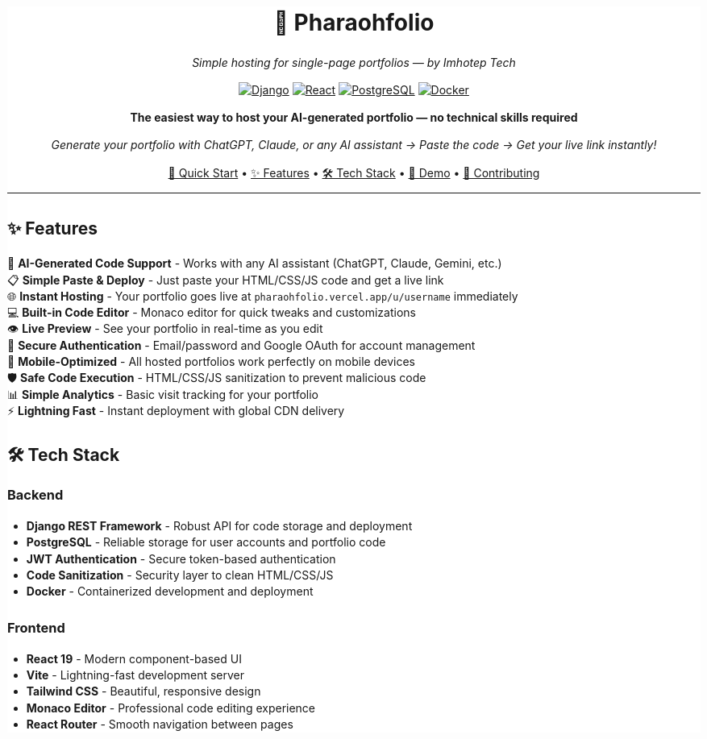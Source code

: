 <div align="center">

# 👑 Pharaohfolio

*Simple hosting for single-page portfolios — by Imhotep Tech*

[![Django](https://img.shields.io/badge/Django-092E20?style=for-the-badge&logo=django&logoColor=green)](https://djangoproject.com/)
[![React](https://img.shields.io/badge/React-20232A?style=for-the-badge&logo=react&logoColor=61DAFB)](https://reactjs.org/)
[![PostgreSQL](https://img.shields.io/badge/PostgreSQL-316192?style=for-the-badge&logo=postgresql&logoColor=white)](https://postgresql.org/)
[![Docker](https://img.shields.io/badge/Docker-2CA5E0?style=for-the-badge&logo=docker&logoColor=white)](https://docker.com/)

**The easiest way to host your AI-generated portfolio — no technical skills required** 

*Generate your portfolio with ChatGPT, Claude, or any AI assistant → Paste the code → Get your live link instantly!*

[🚀 Quick Start](#-quick-start-for-contributors) • [✨ Features](#-features) • [🛠️ Tech Stack](#️-tech-stack) • [📱 Demo](#-demo) • [🤝 Contributing](#-contributing)

---

</div>

## ✨ Features

🤖 **AI-Generated Code Support** - Works with any AI assistant (ChatGPT, Claude, Gemini, etc.)  
📋 **Simple Paste & Deploy** - Just paste your HTML/CSS/JS code and get a live link  
🌐 **Instant Hosting** - Your portfolio goes live at `pharaohfolio.vercel.app/u/username` immediately  
💻 **Built-in Code Editor** - Monaco editor for quick tweaks and customizations  
👁️ **Live Preview** - See your portfolio in real-time as you edit  
🔐 **Secure Authentication** - Email/password and Google OAuth for account management  
📱 **Mobile-Optimized** - All hosted portfolios work perfectly on mobile devices  
🛡️ **Safe Code Execution** - HTML/CSS/JS sanitization to prevent malicious code  
📊 **Simple Analytics** - Basic visit tracking for your portfolio  
⚡ **Lightning Fast** - Instant deployment with global CDN delivery  

## 🛠️ Tech Stack

### Backend
- **Django REST Framework** - Robust API for code storage and deployment
- **PostgreSQL** - Reliable storage for user accounts and portfolio code
- **JWT Authentication** - Secure token-based authentication
- **Code Sanitization** - Security layer to clean HTML/CSS/JS
- **Docker** - Containerized development and deployment

### Frontend
- **React 19** - Modern component-based UI
- **Vite** - Lightning-fast development server
- **Tailwind CSS** - Beautiful, responsive design
- **Monaco Editor** - Professional code editing experience
- **React Router** - Smooth navigation between pages
